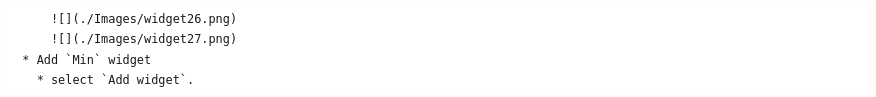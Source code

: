           ![](./Images/widget26.png)
          ![](./Images/widget27.png)
      * Add `Min` widget
        * select `Add widget`.